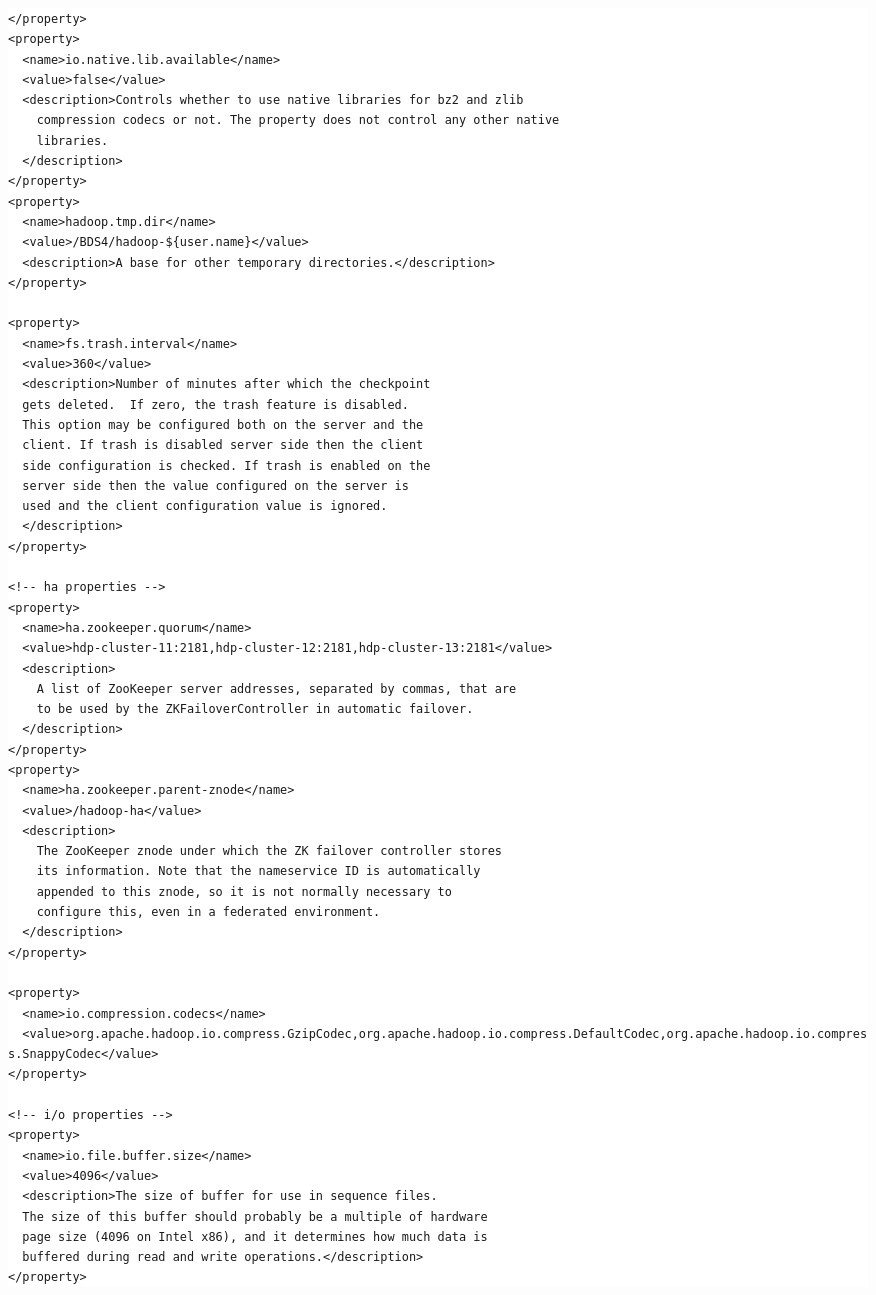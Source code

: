 ```
</property>
<property>
  <name>io.native.lib.available</name>
  <value>false</value>
  <description>Controls whether to use native libraries for bz2 and zlib
    compression codecs or not. The property does not control any other native
    libraries.
  </description>
</property>
<property>
  <name>hadoop.tmp.dir</name>
  <value>/BDS4/hadoop-${user.name}</value>
  <description>A base for other temporary directories.</description>
</property>

<property>
  <name>fs.trash.interval</name>
  <value>360</value>
  <description>Number of minutes after which the checkpoint
  gets deleted.  If zero, the trash feature is disabled.
  This option may be configured both on the server and the
  client. If trash is disabled server side then the client
  side configuration is checked. If trash is enabled on the
  server side then the value configured on the server is
  used and the client configuration value is ignored.
  </description>
</property>

<!-- ha properties -->
<property>
  <name>ha.zookeeper.quorum</name>
  <value>hdp-cluster-11:2181,hdp-cluster-12:2181,hdp-cluster-13:2181</value>
  <description>
    A list of ZooKeeper server addresses, separated by commas, that are
    to be used by the ZKFailoverController in automatic failover.
  </description>
</property>  
<property>
  <name>ha.zookeeper.parent-znode</name>
  <value>/hadoop-ha</value>
  <description>
    The ZooKeeper znode under which the ZK failover controller stores
    its information. Note that the nameservice ID is automatically
    appended to this znode, so it is not normally necessary to
    configure this, even in a federated environment.
  </description>
</property>

<property>
  <name>io.compression.codecs</name>
  <value>org.apache.hadoop.io.compress.GzipCodec,org.apache.hadoop.io.compress.DefaultCodec,org.apache.hadoop.io.compress.SnappyCodec</value>
</property>
  
<!-- i/o properties -->
<property>
  <name>io.file.buffer.size</name>
  <value>4096</value>
  <description>The size of buffer for use in sequence files.
  The size of this buffer should probably be a multiple of hardware
  page size (4096 on Intel x86), and it determines how much data is
  buffered during read and write operations.</description>
</property>
```